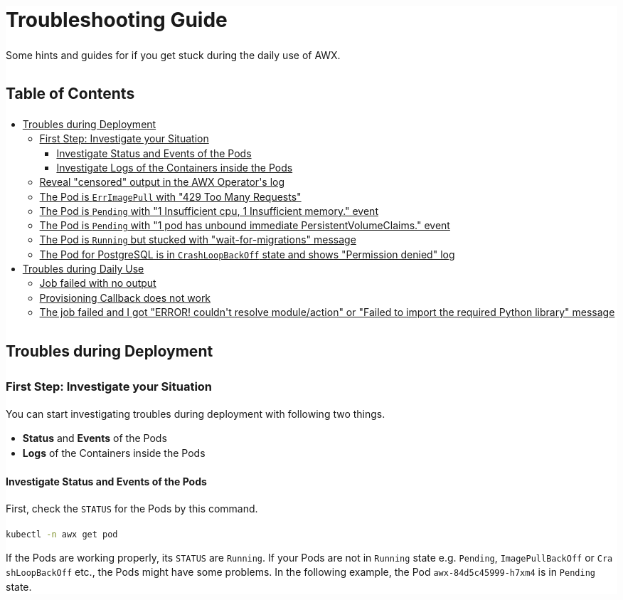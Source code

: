 
# Troubleshooting Guide

Some hints and guides for if you get stuck during the daily use of AWX.


## Table of Contents

- [Troubles during Deployment](#troubles-during-deployment)
  - [First Step: Investigate your Situation](#first-step-investigate-your-situation)
    - [Investigate Status and Events of the Pods](#investigate-status-and-events-of-the-pods)
    - [Investigate Logs of the Containers inside the Pods](#investigate-logs-of-the-containers-inside-the-pods)
  - [Reveal "censored" output in the AWX Operator's log](#reveal-censored-output-in-the-awx-operators-log)
  - [The Pod is `ErrImagePull` with "429 Too Many Requests"](#the-pod-is-errimagepull-with-429-too-many-requests)
  - [The Pod is `Pending` with "1 Insufficient cpu, 1 Insufficient memory." event](#the-pod-is-pending-with-1-insufficient-cpu-1-insufficient-memory-event)
  - [The Pod is `Pending` with "1 pod has unbound immediate PersistentVolumeClaims." event](#the-pod-is-pending-with-1-pod-has-unbound-immediate-persistentvolumeclaims-event)
  - [The Pod is `Running` but stucked with "wait-for-migrations" message](#the-pod-is-running-but-stucked-with-wait-for-migrations-message)
  - [The Pod for PostgreSQL is in `CrashLoopBackOff` state and shows "Permission denied" log](#the-pod-for-postgresql-is-in-crashloopbackoff-state-and-shows-permission-denied-log)
- [Troubles during Daily Use](#troubles-during-daily-use)
  - [Job failed with no output](#job-failed-with-no-output)
  - [Provisioning Callback does not work](#provisioning-callback-does-not-work)
  - [The job failed and I got "ERROR! couldn't resolve module/action" or "Failed to import the required Python library" message](#the-job-failed-and-i-got-error-couldnt-resolve-moduleaction-or-failed-to-import-the-required-python-library-message)

## Troubles during Deployment

### First Step: Investigate your Situation

You can start investigating troubles during deployment with following two things.

- **Status** and **Events** of the Pods
- **Logs** of the Containers inside the Pods

#### Investigate Status and Events of the Pods

First, check the `STATUS` for the Pods by this command.

```bash
kubectl -n awx get pod
```

If the Pods are working properly, its `STATUS` are `Running`. If your Pods are not in `Running` state e.g. `Pending`, `ImagePullBackOff` or `CrashLoopBackOff` etc., the Pods might have some problems. In the following example, the Pod `awx-84d5c45999-h7xm4` is in `Pending` state.
